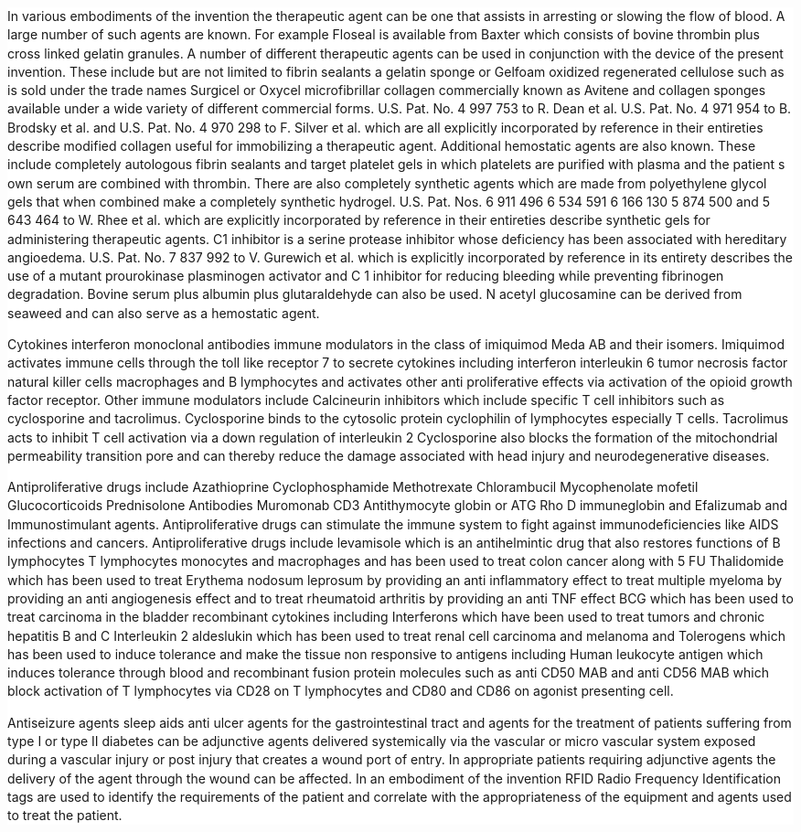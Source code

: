 In various embodiments of the invention the therapeutic agent can be one that assists in arresting or slowing the flow of blood. A large number of such agents are known. For example Floseal is available from Baxter which consists of bovine thrombin plus cross linked gelatin granules. A number of different therapeutic agents can be used in conjunction with the device of the present invention. These include but are not limited to fibrin sealants a gelatin sponge or Gelfoam oxidized regenerated cellulose such as is sold under the trade names Surgicel or Oxycel microfibrillar collagen commercially known as Avitene and collagen sponges available under a wide variety of different commercial forms. U.S. Pat. No. 4 997 753 to R. Dean et al. U.S. Pat. No. 4 971 954 to B. Brodsky et al. and U.S. Pat. No. 4 970 298 to F. Silver et al. which are all explicitly incorporated by reference in their entireties describe modified collagen useful for immobilizing a therapeutic agent. Additional hemostatic agents are also known. These include completely autologous fibrin sealants and target platelet gels in which platelets are purified with plasma and the patient s own serum are combined with thrombin. There are also completely synthetic agents which are made from polyethylene glycol gels that when combined make a completely synthetic hydrogel. U.S. Pat. Nos. 6 911 496 6 534 591 6 166 130 5 874 500 and 5 643 464 to W. Rhee et al. which are explicitly incorporated by reference in their entireties describe synthetic gels for administering therapeutic agents. C1 inhibitor is a serine protease inhibitor whose deficiency has been associated with hereditary angioedema. U.S. Pat. No. 7 837 992 to V. Gurewich et al. which is explicitly incorporated by reference in its entirety describes the use of a mutant prourokinase plasminogen activator and C 1 inhibitor for reducing bleeding while preventing fibrinogen degradation. Bovine serum plus albumin plus glutaraldehyde can also be used. N acetyl glucosamine can be derived from seaweed and can also serve as a hemostatic agent.

Cytokines interferon monoclonal antibodies immune modulators in the class of imiquimod Meda AB and their isomers. Imiquimod activates immune cells through the toll like receptor 7 to secrete cytokines including interferon interleukin 6 tumor necrosis factor natural killer cells macrophages and B lymphocytes and activates other anti proliferative effects via activation of the opioid growth factor receptor. Other immune modulators include Calcineurin inhibitors which include specific T cell inhibitors such as cyclosporine and tacrolimus. Cyclosporine binds to the cytosolic protein cyclophilin of lymphocytes especially T cells. Tacrolimus acts to inhibit T cell activation via a down regulation of interleukin 2 Cyclosporine also blocks the formation of the mitochondrial permeability transition pore and can thereby reduce the damage associated with head injury and neurodegenerative diseases.

Antiproliferative drugs include Azathioprine Cyclophosphamide Methotrexate Chlorambucil Mycophenolate mofetil Glucocorticoids Prednisolone Antibodies Muromonab CD3 Antithymocyte globin or ATG Rho D immuneglobin and Efalizumab and Immunostimulant agents. Antiproliferative drugs can stimulate the immune system to fight against immunodeficiencies like AIDS infections and cancers. Antiproliferative drugs include levamisole which is an antihelmintic drug that also restores functions of B lymphocytes T lymphocytes monocytes and macrophages and has been used to treat colon cancer along with 5 FU Thalidomide which has been used to treat Erythema nodosum leprosum by providing an anti inflammatory effect to treat multiple myeloma by providing an anti angiogenesis effect and to treat rheumatoid arthritis by providing an anti TNF effect BCG which has been used to treat carcinoma in the bladder recombinant cytokines including Interferons which have been used to treat tumors and chronic hepatitis B and C Interleukin 2 aldeslukin which has been used to treat renal cell carcinoma and melanoma and Tolerogens which has been used to induce tolerance and make the tissue non responsive to antigens including Human leukocyte antigen which induces tolerance through blood and recombinant fusion protein molecules such as anti CD50 MAB and anti CD56 MAB which block activation of T lymphocytes via CD28 on T lymphocytes and CD80 and CD86 on agonist presenting cell.

Antiseizure agents sleep aids anti ulcer agents for the gastrointestinal tract and agents for the treatment of patients suffering from type I or type II diabetes can be adjunctive agents delivered systemically via the vascular or micro vascular system exposed during a vascular injury or post injury that creates a wound port of entry. In appropriate patients requiring adjunctive agents the delivery of the agent through the wound can be affected. In an embodiment of the invention RFID Radio Frequency Identification tags are used to identify the requirements of the patient and correlate with the appropriateness of the equipment and agents used to treat the patient.
